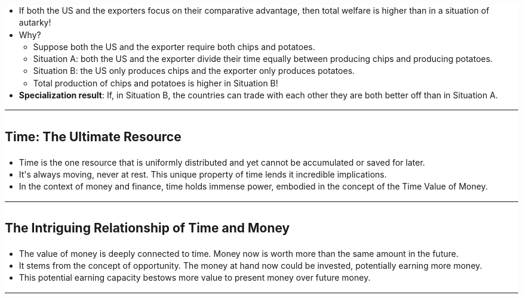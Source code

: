 <pba-flex center>

<ul>
<li class="fragment">If both the US and the exporters focus on their comparative advantage, then total welfare is higher than in a situation of autarky!</li>
<li class="fragment">Why?
    <ul>
    <li class="fragment">Suppose both the US and the exporter require both chips and potatoes.</li>
    <li class="fragment">Situation A: both the US and the exporter divide their time equally between producing chips and producing potatoes.</li>
    <li class="fragment">Situation B: the US only produces chips and the exporter only produces potatoes.</li>
    <li class="fragment">Total production of chips and potatoes is higher in Situation B!</li>
    </ul>
</li>
<li class="fragment"><strong>Specialization result</strong>: If, in Situation B, the countries can trade with each other they are both better off than in Situation A.</li>
</ul>

</pba-flex>

---

## Time: The Ultimate Resource

<pba-flex center>

<ul>
<li class="fragment">Time is the one resource that is uniformly distributed and yet cannot be accumulated or saved for later.</li>
<li class="fragment">It's always moving, never at rest. This unique property of time lends it incredible implications.</li>
<li class="fragment">In the context of money and finance, time holds immense power, embodied in the concept of the Time Value of Money.</li>
</ul>

</pba-flex>

---

## The Intriguing Relationship of Time and Money

<pba-flex center>

<ul>
<li class="fragment">The value of money is deeply connected to time. Money now is worth more than the same amount in the future.</li>
<li class="fragment">It stems from the concept of opportunity. The money at hand now could be invested, potentially earning more money.</li>
<li class="fragment">This potential earning capacity bestows more value to present money over future money.</li>
</ul>

</pba-flex>

---